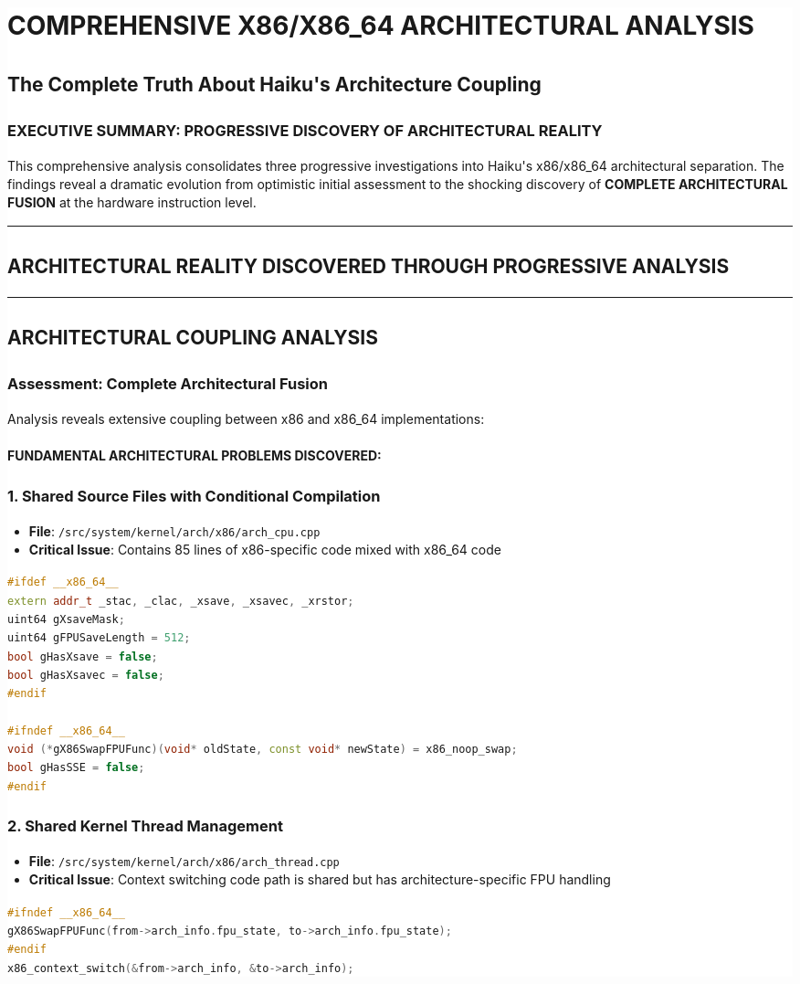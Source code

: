 # COMPREHENSIVE X86/X86_64 ARCHITECTURAL ANALYSIS
## The Complete Truth About Haiku's Architecture Coupling

### EXECUTIVE SUMMARY: PROGRESSIVE DISCOVERY OF ARCHITECTURAL REALITY

This comprehensive analysis consolidates three progressive investigations into Haiku's x86/x86_64 architectural separation. The findings reveal a dramatic evolution from optimistic initial assessment to the shocking discovery of **COMPLETE ARCHITECTURAL FUSION** at the hardware instruction level.

---

## ARCHITECTURAL REALITY DISCOVERED THROUGH PROGRESSIVE ANALYSIS

---

## ARCHITECTURAL COUPLING ANALYSIS

### Assessment: Complete Architectural Fusion
Analysis reveals extensive coupling between x86 and x86_64 implementations:

#### FUNDAMENTAL ARCHITECTURAL PROBLEMS DISCOVERED:

### 1. **Shared Source Files with Conditional Compilation**
- **File**: `/src/system/kernel/arch/x86/arch_cpu.cpp`
- **Critical Issue**: Contains 85 lines of x86-specific code mixed with x86_64 code
```cpp
#ifdef __x86_64__
extern addr_t _stac, _clac, _xsave, _xsavec, _xrstor;
uint64 gXsaveMask;
uint64 gFPUSaveLength = 512;
bool gHasXsave = false;
bool gHasXsavec = false;
#endif

#ifndef __x86_64__
void (*gX86SwapFPUFunc)(void* oldState, const void* newState) = x86_noop_swap;
bool gHasSSE = false;
#endif
```

### 2. **Shared Kernel Thread Management**
- **File**: `/src/system/kernel/arch/x86/arch_thread.cpp`
- **Critical Issue**: Context switching code path is shared but has architecture-specific FPU handling
```cpp
#ifndef __x86_64__
gX86SwapFPUFunc(from->arch_info.fpu_state, to->arch_info.fpu_state);
#endif
x86_context_switch(&from->arch_info, &to->arch_info);
```
